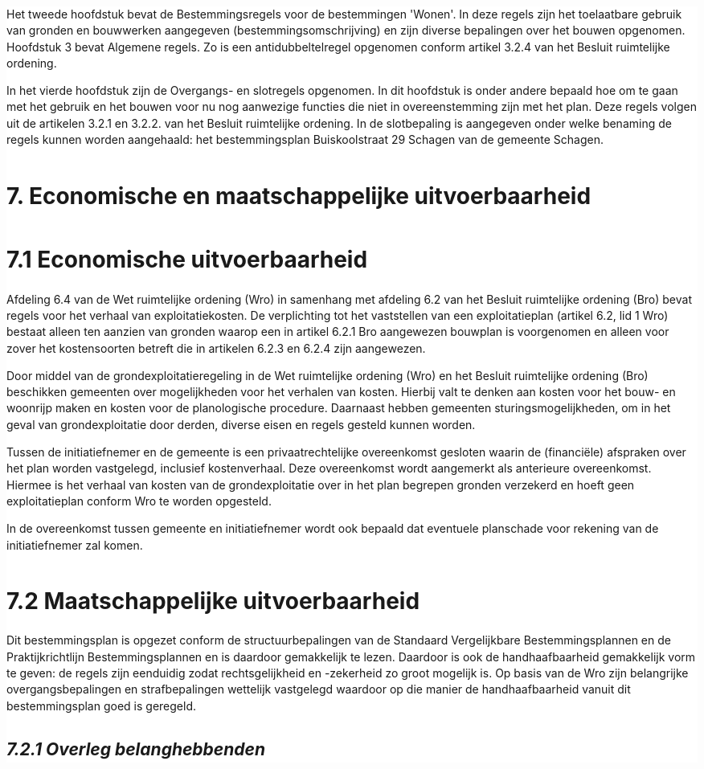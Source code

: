 Het tweede hoofdstuk bevat de Bestemmingsregels voor de bestemmingen 'Wonen'. In deze regels zijn het toelaatbare gebruik van gronden en bouwwerken aangegeven (bestemmingsomschrijving) en zijn diverse bepalingen over het bouwen opgenomen. Hoofdstuk 3 bevat Algemene regels. Zo is een antidubbeltelregel opgenomen conform artikel 3.2.4 van het Besluit ruimtelijke ordening.

In het vierde hoofdstuk zijn de Overgangs- en slotregels opgenomen. In dit hoofdstuk is onder andere bepaald hoe om te gaan met het gebruik en het bouwen voor nu nog aanwezige functies die niet in overeenstemming zijn met het plan. Deze regels volgen uit de artikelen 3.2.1 en 3.2.2. van het Besluit ruimtelijke ordening. In de slotbepaling is aangegeven onder welke benaming de regels kunnen worden aangehaald: het bestemmingsplan Buiskoolstraat 29 Schagen van de gemeente Schagen.

# <span id="page-26-0"></span>**7. Economische en maatschappelijke uitvoerbaarheid**

# <span id="page-26-1"></span>**7.1 Economische uitvoerbaarheid**

Afdeling 6.4 van de Wet ruimtelijke ordening (Wro) in samenhang met afdeling 6.2 van het Besluit ruimtelijke ordening (Bro) bevat regels voor het verhaal van exploitatiekosten. De verplichting tot het vaststellen van een exploitatieplan (artikel 6.2, lid 1 Wro) bestaat alleen ten aanzien van gronden waarop een in artikel 6.2.1 Bro aangewezen bouwplan is voorgenomen en alleen voor zover het kostensoorten betreft die in artikelen 6.2.3 en 6.2.4 zijn aangewezen.

Door middel van de grondexploitatieregeling in de Wet ruimtelijke ordening (Wro) en het Besluit ruimtelijke ordening (Bro) beschikken gemeenten over mogelijkheden voor het verhalen van kosten. Hierbij valt te denken aan kosten voor het bouw- en woonrijp maken en kosten voor de planologische procedure. Daarnaast hebben gemeenten sturingsmogelijkheden, om in het geval van grondexploitatie door derden, diverse eisen en regels gesteld kunnen worden.

Tussen de initiatiefnemer en de gemeente is een privaatrechtelijke overeenkomst gesloten waarin de (financiële) afspraken over het plan worden vastgelegd, inclusief kostenverhaal. Deze overeenkomst wordt aangemerkt als anterieure overeenkomst. Hiermee is het verhaal van kosten van de grondexploitatie over in het plan begrepen gronden verzekerd en hoeft geen exploitatieplan conform Wro te worden opgesteld.

In de overeenkomst tussen gemeente en initiatiefnemer wordt ook bepaald dat eventuele planschade voor rekening van de initiatiefnemer zal komen.

# <span id="page-26-2"></span>**7.2 Maatschappelijke uitvoerbaarheid**

Dit bestemmingsplan is opgezet conform de structuurbepalingen van de Standaard Vergelijkbare Bestemmingsplannen en de Praktijkrichtlijn Bestemmingsplannen en is daardoor gemakkelijk te lezen. Daardoor is ook de handhaafbaarheid gemakkelijk vorm te geven: de regels zijn eenduidig zodat rechtsgelijkheid en -zekerheid zo groot mogelijk is. Op basis van de Wro zijn belangrijke overgangsbepalingen en strafbepalingen wettelijk vastgelegd waardoor op die manier de handhaafbaarheid vanuit dit bestemmingsplan goed is geregeld.

## <span id="page-26-3"></span>*7.2.1 Overleg belanghebbenden*
